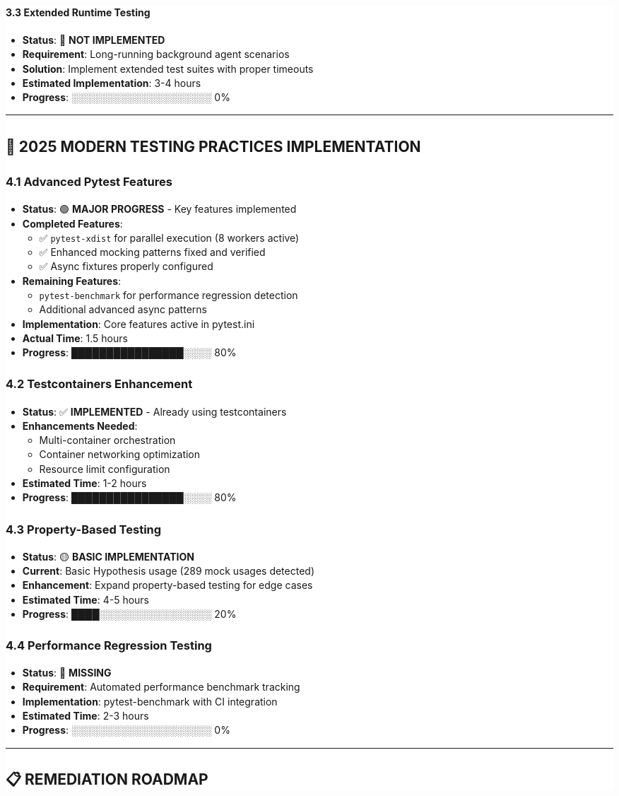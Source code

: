#### **3.3 Extended Runtime Testing**
- **Status**: 🔴 **NOT IMPLEMENTED**
- **Requirement**: Long-running background agent scenarios
- **Solution**: Implement extended test suites with proper timeouts
- **Estimated Implementation**: 3-4 hours
- **Progress**: ░░░░░░░░░░░░░░░░░░░░ 0%

---

## 🔧 **2025 MODERN TESTING PRACTICES IMPLEMENTATION**

### **4.1 Advanced Pytest Features**
- **Status**: 🟢 **MAJOR PROGRESS** - Key features implemented
- **Completed Features**:
  - ✅ `pytest-xdist` for parallel execution (8 workers active)
  - ✅ Enhanced mocking patterns fixed and verified
  - ✅ Async fixtures properly configured
- **Remaining Features**:
  - `pytest-benchmark` for performance regression detection
  - Additional advanced async patterns
- **Implementation**: Core features active in pytest.ini
- **Actual Time**: 1.5 hours
- **Progress**: ████████████████░░░░ 80%

### **4.2 Testcontainers Enhancement**
- **Status**: ✅ **IMPLEMENTED** - Already using testcontainers
- **Enhancements Needed**:
  - Multi-container orchestration
  - Container networking optimization
  - Resource limit configuration
- **Estimated Time**: 1-2 hours
- **Progress**: ████████████████░░░░ 80%

### **4.3 Property-Based Testing**
- **Status**: 🟡 **BASIC IMPLEMENTATION**
- **Current**: Basic Hypothesis usage (289 mock usages detected)
- **Enhancement**: Expand property-based testing for edge cases
- **Estimated Time**: 4-5 hours
- **Progress**: ████░░░░░░░░░░░░░░░░ 20%

### **4.4 Performance Regression Testing**
- **Status**: 🔴 **MISSING**
- **Requirement**: Automated performance benchmark tracking
- **Implementation**: pytest-benchmark with CI integration
- **Estimated Time**: 2-3 hours
- **Progress**: ░░░░░░░░░░░░░░░░░░░░ 0%

---

## 📋 **REMEDIATION ROADMAP**
